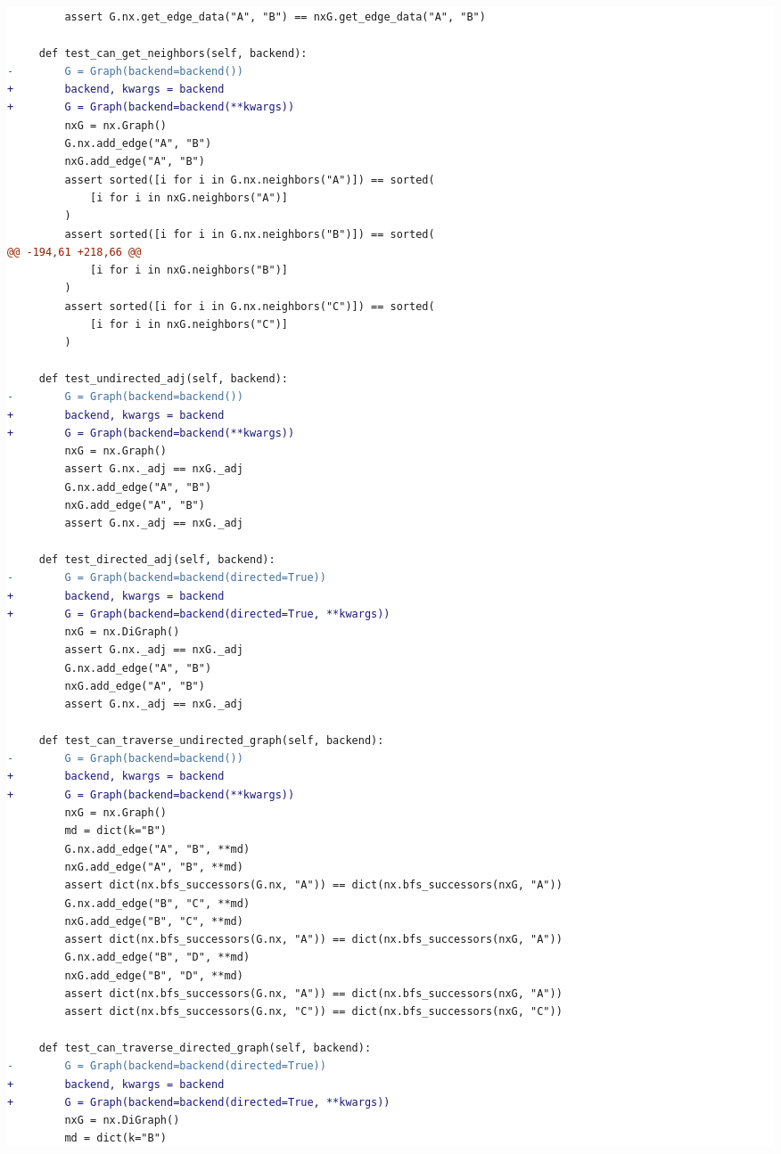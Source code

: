 ```diff
         assert G.nx.get_edge_data("A", "B") == nxG.get_edge_data("A", "B")
 
     def test_can_get_neighbors(self, backend):
-        G = Graph(backend=backend())
+        backend, kwargs = backend
+        G = Graph(backend=backend(**kwargs))
         nxG = nx.Graph()
         G.nx.add_edge("A", "B")
         nxG.add_edge("A", "B")
         assert sorted([i for i in G.nx.neighbors("A")]) == sorted(
             [i for i in nxG.neighbors("A")]
         )
         assert sorted([i for i in G.nx.neighbors("B")]) == sorted(
@@ -194,61 +218,66 @@
             [i for i in nxG.neighbors("B")]
         )
         assert sorted([i for i in G.nx.neighbors("C")]) == sorted(
             [i for i in nxG.neighbors("C")]
         )
 
     def test_undirected_adj(self, backend):
-        G = Graph(backend=backend())
+        backend, kwargs = backend
+        G = Graph(backend=backend(**kwargs))
         nxG = nx.Graph()
         assert G.nx._adj == nxG._adj
         G.nx.add_edge("A", "B")
         nxG.add_edge("A", "B")
         assert G.nx._adj == nxG._adj
 
     def test_directed_adj(self, backend):
-        G = Graph(backend=backend(directed=True))
+        backend, kwargs = backend
+        G = Graph(backend=backend(directed=True, **kwargs))
         nxG = nx.DiGraph()
         assert G.nx._adj == nxG._adj
         G.nx.add_edge("A", "B")
         nxG.add_edge("A", "B")
         assert G.nx._adj == nxG._adj
 
     def test_can_traverse_undirected_graph(self, backend):
-        G = Graph(backend=backend())
+        backend, kwargs = backend
+        G = Graph(backend=backend(**kwargs))
         nxG = nx.Graph()
         md = dict(k="B")
         G.nx.add_edge("A", "B", **md)
         nxG.add_edge("A", "B", **md)
         assert dict(nx.bfs_successors(G.nx, "A")) == dict(nx.bfs_successors(nxG, "A"))
         G.nx.add_edge("B", "C", **md)
         nxG.add_edge("B", "C", **md)
         assert dict(nx.bfs_successors(G.nx, "A")) == dict(nx.bfs_successors(nxG, "A"))
         G.nx.add_edge("B", "D", **md)
         nxG.add_edge("B", "D", **md)
         assert dict(nx.bfs_successors(G.nx, "A")) == dict(nx.bfs_successors(nxG, "A"))
         assert dict(nx.bfs_successors(G.nx, "C")) == dict(nx.bfs_successors(nxG, "C"))
 
     def test_can_traverse_directed_graph(self, backend):
-        G = Graph(backend=backend(directed=True))
+        backend, kwargs = backend
+        G = Graph(backend=backend(directed=True, **kwargs))
         nxG = nx.DiGraph()
         md = dict(k="B")
```